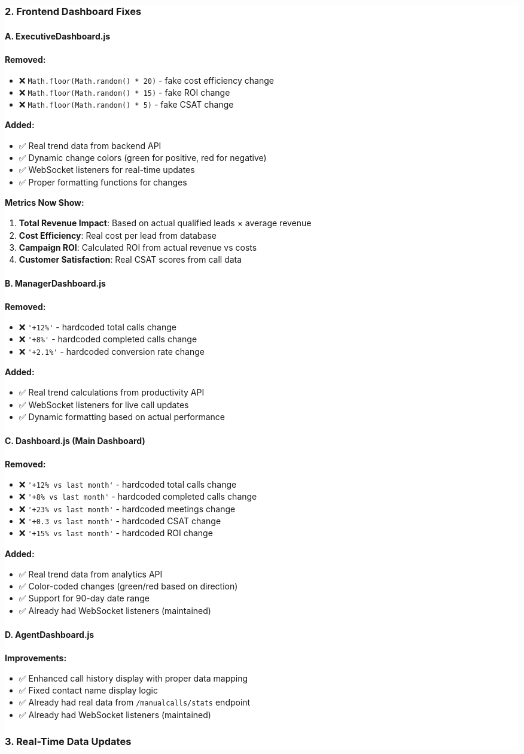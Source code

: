 ### 2. Frontend Dashboard Fixes

#### A. ExecutiveDashboard.js
**Removed:**
- ❌ `Math.floor(Math.random() * 20)` - fake cost efficiency change
- ❌ `Math.floor(Math.random() * 15)` - fake ROI change
- ❌ `Math.floor(Math.random() * 5)` - fake CSAT change

**Added:**
- ✅ Real trend data from backend API
- ✅ Dynamic change colors (green for positive, red for negative)
- ✅ WebSocket listeners for real-time updates
- ✅ Proper formatting functions for changes

**Metrics Now Show:**
1. **Total Revenue Impact**: Based on actual qualified leads × average revenue
2. **Cost Efficiency**: Real cost per lead from database
3. **Campaign ROI**: Calculated ROI from actual revenue vs costs
4. **Customer Satisfaction**: Real CSAT scores from call data

#### B. ManagerDashboard.js
**Removed:**
- ❌ `'+12%'` - hardcoded total calls change
- ❌ `'+8%'` - hardcoded completed calls change
- ❌ `'+2.1%'` - hardcoded conversion rate change

**Added:**
- ✅ Real trend calculations from productivity API
- ✅ WebSocket listeners for live call updates
- ✅ Dynamic formatting based on actual performance

#### C. Dashboard.js (Main Dashboard)
**Removed:**
- ❌ `'+12% vs last month'` - hardcoded total calls change
- ❌ `'+8% vs last month'` - hardcoded completed calls change
- ❌ `'+23% vs last month'` - hardcoded meetings change
- ❌ `'+0.3 vs last month'` - hardcoded CSAT change
- ❌ `'+15% vs last month'` - hardcoded ROI change

**Added:**
- ✅ Real trend data from analytics API
- ✅ Color-coded changes (green/red based on direction)
- ✅ Support for 90-day date range
- ✅ Already had WebSocket listeners (maintained)

#### D. AgentDashboard.js
**Improvements:**
- ✅ Enhanced call history display with proper data mapping
- ✅ Fixed contact name display logic
- ✅ Already had real data from `/manualcalls/stats` endpoint
- ✅ Already had WebSocket listeners (maintained)

### 3. Real-Time Data Updates
